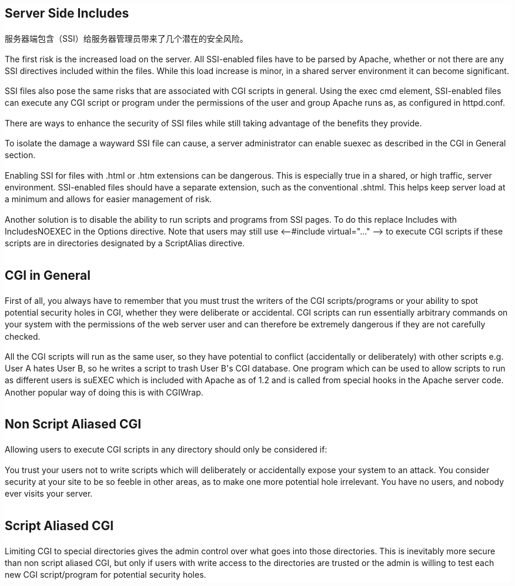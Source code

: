 ## Server Side Includes
服务器端包含（SSI）给服务器管理员带来了几个潜在的安全风险。

The first risk is the increased load on the server. All SSI-enabled files have to be parsed by Apache, whether or not there are any SSI directives included within the files. While this load increase is minor, in a shared server environment it can become significant.

SSI files also pose the same risks that are associated with CGI scripts in general. Using the exec cmd element, SSI-enabled files can execute any CGI script or program under the permissions of the user and group Apache runs as, as configured in httpd.conf.

There are ways to enhance the security of SSI files while still taking advantage of the benefits they provide.

To isolate the damage a wayward SSI file can cause, a server administrator can enable suexec as described in the CGI in General section.

Enabling SSI for files with .html or .htm extensions can be dangerous. This is especially true in a shared, or high traffic, server environment. SSI-enabled files should have a separate extension, such as the conventional .shtml. This helps keep server load at a minimum and allows for easier management of risk.

Another solution is to disable the ability to run scripts and programs from SSI pages. To do this replace Includes with IncludesNOEXEC in the Options directive. Note that users may still use <--#include virtual="..." --> to execute CGI scripts if these scripts are in directories designated by a ScriptAlias directive.

## CGI in General
First of all, you always have to remember that you must trust the writers of the CGI scripts/programs or your ability to spot potential security holes in CGI, whether they were deliberate or accidental. CGI scripts can run essentially arbitrary commands on your system with the permissions of the web server user and can therefore be extremely dangerous if they are not carefully checked.

All the CGI scripts will run as the same user, so they have potential to conflict (accidentally or deliberately) with other scripts e.g. User A hates User B, so he writes a script to trash User B's CGI database. One program which can be used to allow scripts to run as different users is suEXEC which is included with Apache as of 1.2 and is called from special hooks in the Apache server code. Another popular way of doing this is with CGIWrap.

## Non Script Aliased CGI
Allowing users to execute CGI scripts in any directory should only be considered if:

You trust your users not to write scripts which will deliberately or accidentally expose your system to an attack.
You consider security at your site to be so feeble in other areas, as to make one more potential hole irrelevant.
You have no users, and nobody ever visits your server.

## Script Aliased CGI
Limiting CGI to special directories gives the admin control over what goes into those directories. This is inevitably more secure than non script aliased CGI, but only if users with write access to the directories are trusted or the admin is willing to test each new CGI script/program for potential security holes.
